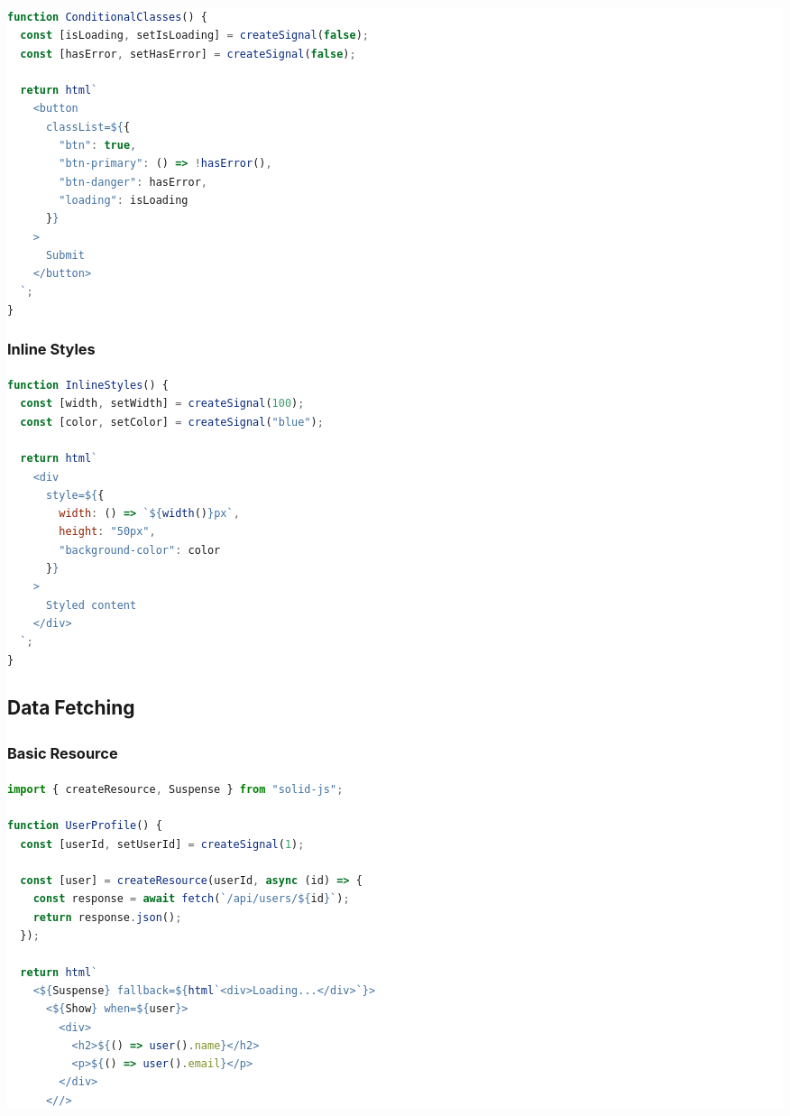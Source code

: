 ```js
function ConditionalClasses() {
  const [isLoading, setIsLoading] = createSignal(false);
  const [hasError, setHasError] = createSignal(false);
  
  return html`
    <button 
      classList=${{
        "btn": true,
        "btn-primary": () => !hasError(),
        "btn-danger": hasError,
        "loading": isLoading
      }}
    >
      Submit
    </button>
  `;
}
```

### Inline Styles

```js
function InlineStyles() {
  const [width, setWidth] = createSignal(100);
  const [color, setColor] = createSignal("blue");
  
  return html`
    <div 
      style=${{
        width: () => `${width()}px`,
        height: "50px",
        "background-color": color
      }}
    >
      Styled content
    </div>
  `;
}
```

## Data Fetching

### Basic Resource

```js
import { createResource, Suspense } from "solid-js";

function UserProfile() {
  const [userId, setUserId] = createSignal(1);
  
  const [user] = createResource(userId, async (id) => {
    const response = await fetch(`/api/users/${id}`);
    return response.json();
  });

  return html`
    <${Suspense} fallback=${html`<div>Loading...</div>`}>
      <${Show} when=${user}>
        <div>
          <h2>${() => user().name}</h2>
          <p>${() => user().email}</p>
        </div>
      <//>
```